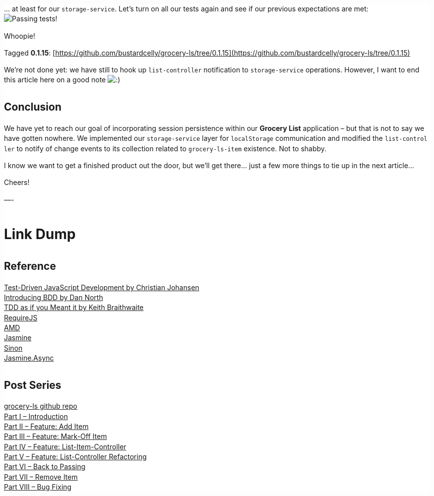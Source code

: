 … at least for our `storage-service`. Let’s turn on all our tests again and see if our previous expectations are met:  
![Passing tests!](http://custardbelly.com/blog/images/tdd_js/part_ix_26.png)

Whoopie!

Tagged **0.1.15**: [https://github.com/bustardcelly/grocery-ls/tree/0.1.15](https://github.com/bustardcelly/grocery-ls/tree/0.1.15)

We’re not done yet: we have still to hook up `list-controller` notification to `storage-service` operations. However, I want to end this article here on a good note ![:)](http://custardbelly.com/blog/wp-includes/images/smilies/icon_smile.gif)

## Conclusion

We have yet to reach our goal of incorporating session persistence within our **Grocery List** application – but that is not to say we have gotten nowhere. We implemented our `storage-service` layer for `localStorage` communication and modified the `list-controller` to notify of change events to its collection related to `grocery-ls-item` existence. Not to shabby. 

I know we want to get a finished product out the door, but we’ll get there… just a few more things to tie up in the next article…

Cheers! 

—-

# Link Dump

## Reference

[Test-Driven JavaScript Development by Christian Johansen](http://tddjs.com/)  
[Introducing BDD by Dan North](http://dannorth.net/introducing-bdd/)  
[TDD as if you Meant it by Keith Braithwaite](http://cumulative-hypotheses.org/2011/08/30/tdd-as-if-you-meant-it/)  
[RequireJS](http://requirejs.org/)  
[AMD](https://github.com/amdjs/amdjs-api/wiki/AMD)  
[Jasmine](http://pivotal.github.com/jasmine/)  
[Sinon](http://sinonjs.org/)  
[Jasmine.Async](https://github.com/derickbailey/jasmine.async)

## Post Series

[grocery-ls github repo](https://github.com/bustardcelly/grocery-ls)  
[Part I – Introduction](http://custardbelly.com/blog/2012/11/26/the-making-of-a-test-driven-grocery-list-application-in-javascript-part-i)  
[Part II – Feature: Add Item](http://custardbelly.com/blog/2012/11/26/the-making-of-a-test-driven-grocery-list-application-in-js-part-ii)  
[Part III – Feature: Mark-Off Item](http://custardbelly.com/blog/2012/12/06/the-making-of-a-test-driven-grocery-list-application-in-js-part-iii)  
[Part IV – Feature: List-Item-Controller](http://custardbelly.com/blog/2012/12/17/the-making-of-a-test-driven-grocery-list-application-in-js-part-iv)  
[Part V – Feature: List-Controller Refactoring](http://custardbelly.com/blog/2012/12/31/the-making-of-a-test-driven-grocery-list-application-in-js-part-v/)  
[Part VI – Back to Passing](http://custardbelly.com/blog/2013/01/08/the-making-of-a-test-driven-grocery-list-application-in-js-part-vi/)  
[Part VII – Remove Item](http://custardbelly.com/blog/2013/01/17/the-making-of-a-test-driven-grocery-list-application-in-js-part-vii/)  
[Part VIII – Bug Fixing](http://custardbelly.com/blog/2013/01/22/the-making-of-a-test-driven-grocery-list-application-part-viii/)  
